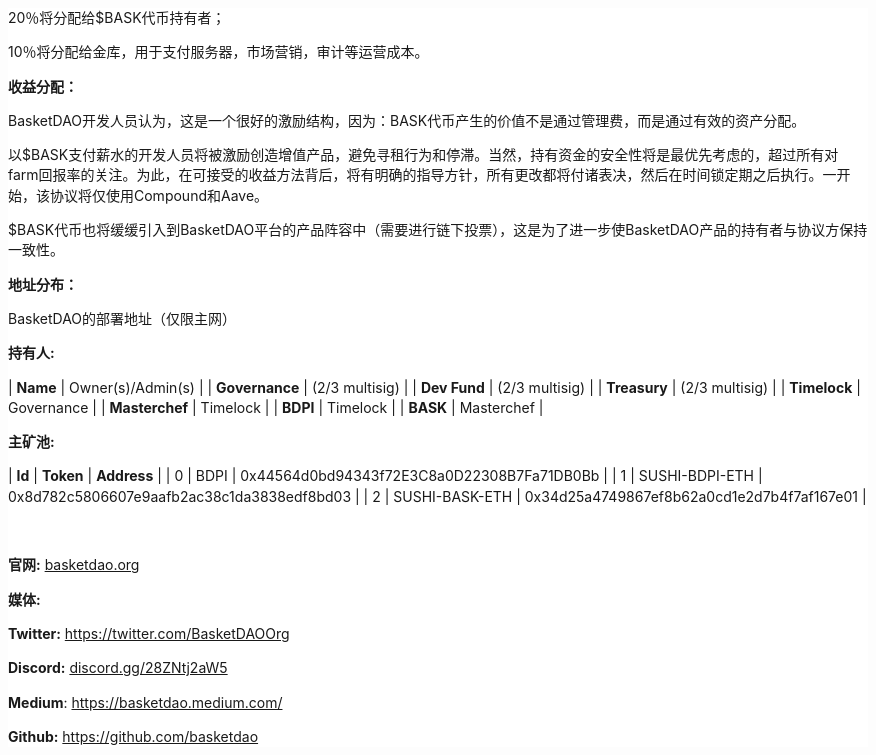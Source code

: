 20％将分配给$BASK代币持有者；

10％将分配给金库，用于支付服务器，市场营销，审计等运营成本。

**收益分配：**

BasketDAO开发人员认为，这是一个很好的激励结构，因为：BASK代币产生的价值不是通过管理费，而是通过有效的资产分配。

以$BASK支付薪水的开发人员将被激励创造增值产品，避免寻租行为和停滞。当然，持有资金的安全性将是最优先考虑的，超过所有对farm回报率的关注。为此，在可接受的收益方法背后，将有明确的指导方针，所有更改都将付诸表决，然后在时间锁定期之后执行。一开始，该协议将仅使用Compound和Aave。

$BASK代币也将缓缓引入到BasketDAO平台的产品阵容中（需要进行链下投票），这是为了进一步使BasketDAO产品的持有者与协议方保持一致性。

**地址分布：**

BasketDAO的部署地址（仅限主网）

**持有人:**‌



| **Name** | Owner(s)/Admin(s) |
| **Governance** | (2/3 multisig) |
| **Dev Fund** | (2/3 multisig) |
| **Treasury** | (2/3 multisig) |
| **Timelock** | Governance |
| **Masterchef** | Timelock |
| **BDPI** | Timelock |
| **BASK** | Masterchef |

**主矿池:**



| **Id** | **Token** | **Address** |
| 0 | BDPI | 0x44564d0bd94343f72E3C8a0D22308B7Fa71DB0Bb |
| 1 | SUSHI-BDPI-ETH | 0x8d782c5806607e9aafb2ac38c1da3838edf8bd03 |
| 2 | SUSHI-BASK-ETH | 0x34d25a4749867ef8b62a0cd1e2d7b4f7af167e01 |

‌

**官网:** [basketdao.org](https://t.co/IZemhRHZnS?amp=1)

**媒体:**

**Twitter:** <https://twitter.com/BasketDAOOrg>

**Discord:** [discord.gg/28ZNtj2aW5](https://t.co/jFLQ10IHj8?amp=1)

**Medium**: <https://basketdao.medium.com/>

**Github:** <https://github.com/basketdao>
